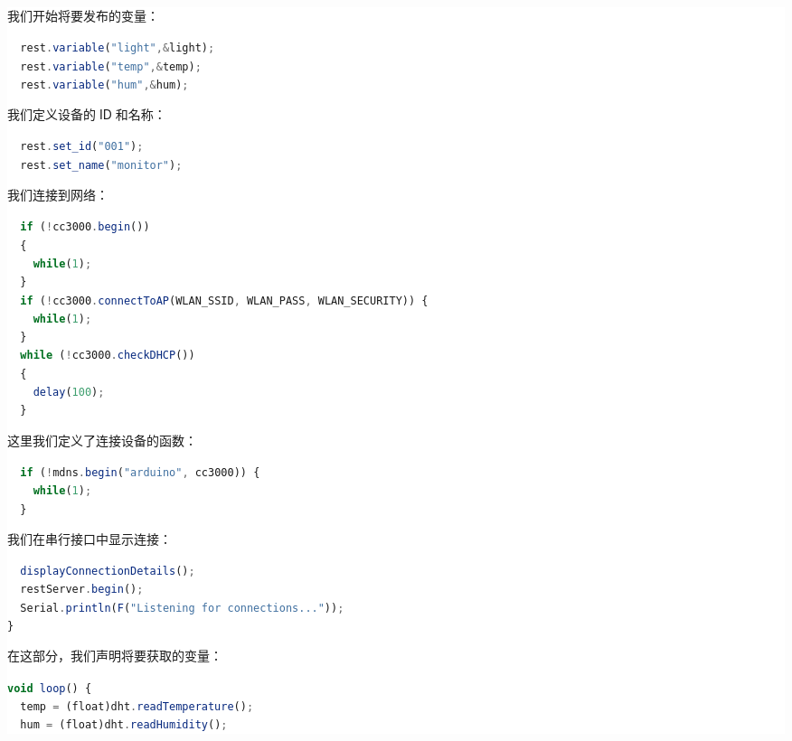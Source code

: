 我们开始将要发布的变量：

```js
  rest.variable("light",&light); 
  rest.variable("temp",&temp); 
  rest.variable("hum",&hum); 

```

我们定义设备的 ID 和名称：

```js
  rest.set_id("001"); 
  rest.set_name("monitor"); 

```

我们连接到网络：

```js
  if (!cc3000.begin()) 
  { 
    while(1); 
  } 
  if (!cc3000.connectToAP(WLAN_SSID, WLAN_PASS, WLAN_SECURITY)) { 
    while(1); 
  } 
  while (!cc3000.checkDHCP()) 
  { 
    delay(100); 
  } 

```

这里我们定义了连接设备的函数：

```js
  if (!mdns.begin("arduino", cc3000)) { 
    while(1);  
  } 

```

我们在串行接口中显示连接：

```js
  displayConnectionDetails(); 
  restServer.begin(); 
  Serial.println(F("Listening for connections...")); 
} 

```

在这部分，我们声明将要获取的变量：

```js
void loop() { 
  temp = (float)dht.readTemperature(); 
  hum = (float)dht.readHumidity(); 

```
